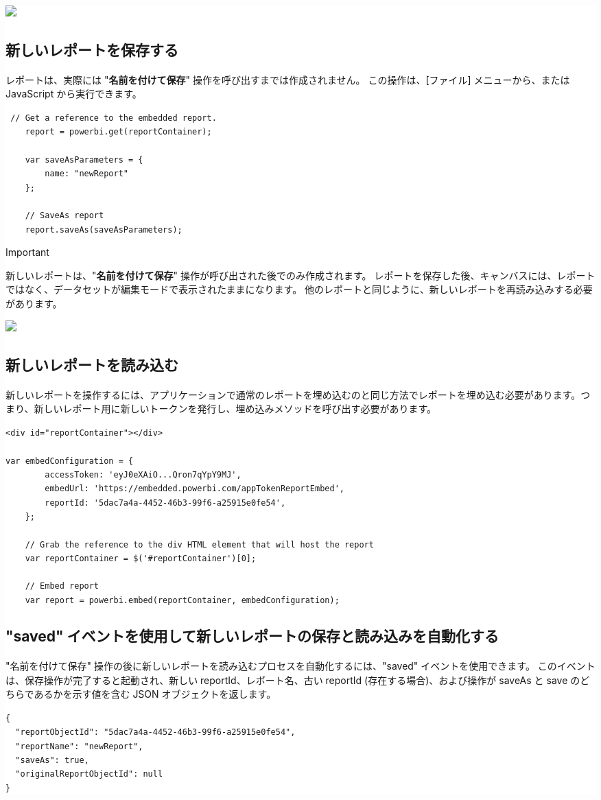 ![](media/power-bi-embedded-create-report-from-dataset/pbi-embedded-create-new-report.png)

## <a name="save-new-reports"></a>新しいレポートを保存する

レポートは、実際には "**名前を付けて保存**" 操作を呼び出すまでは作成されません。 この操作は、[ファイル] メニューから、または JavaScript から実行できます。

```
 // Get a reference to the embedded report.
    report = powerbi.get(reportContainer);
    
    var saveAsParameters = {
        name: "newReport"
    };

    // SaveAs report
    report.saveAs(saveAsParameters);
```

> [!IMPORTANT]
> 新しいレポートは、"**名前を付けて保存**" 操作が呼び出された後でのみ作成されます。 レポートを保存した後、キャンバスには、レポートではなく、データセットが編集モードで表示されたままになります。 他のレポートと同じように、新しいレポートを再読み込みする必要があります。

![](media/power-bi-embedded-create-report-from-dataset/pbi-embedded-save-new-report.png)

## <a name="load-the-new-report"></a>新しいレポートを読み込む

新しいレポートを操作するには、アプリケーションで通常のレポートを埋め込むのと同じ方法でレポートを埋め込む必要があります。つまり、新しいレポート用に新しいトークンを発行し、埋め込みメソッドを呼び出す必要があります。

```
<div id="reportContainer"></div>
  
var embedConfiguration = {
        accessToken: 'eyJ0eXAiO...Qron7qYpY9MJ',
        embedUrl: 'https://embedded.powerbi.com/appTokenReportEmbed',
        reportId: '5dac7a4a-4452-46b3-99f6-a25915e0fe54',
    };
    
    // Grab the reference to the div HTML element that will host the report
    var reportContainer = $('#reportContainer')[0];

    // Embed report
    var report = powerbi.embed(reportContainer, embedConfiguration);
```

## <a name="automate-save-and-load-of-a-new-report-using-the-saved-event"></a>"saved" イベントを使用して新しいレポートの保存と読み込みを自動化する

"名前を付けて保存" 操作の後に新しいレポートを読み込むプロセスを自動化するには、"saved" イベントを使用できます。 このイベントは、保存操作が完了すると起動され、新しい reportId、レポート名、古い reportId (存在する場合)、および操作が saveAs と save のどちらであるかを示す値を含む JSON オブジェクトを返します。

```
{
  "reportObjectId": "5dac7a4a-4452-46b3-99f6-a25915e0fe54",
  "reportName": "newReport",
  "saveAs": true,
  "originalReportObjectId": null
}
```
